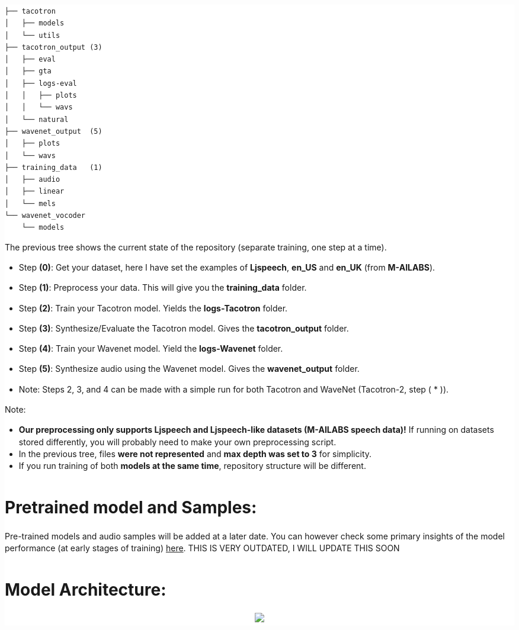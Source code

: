 	├── tacotron
	│   ├── models
	│   └── utils
	├── tacotron_output	(3)
	│   ├── eval
	│   ├── gta
	│   ├── logs-eval
	│   │   ├── plots
	│   │   └── wavs
	│   └── natural
	├── wavenet_output	(5)
	│   ├── plots
	│   └── wavs
	├── training_data	(1)
	│   ├── audio
	│   ├── linear
	│	└── mels
	└── wavenet_vocoder
		└── models


The previous tree shows the current state of the repository (separate training, one step at a time).

- Step **(0)**: Get your dataset, here I have set the examples of **Ljspeech**, **en_US** and **en_UK** (from **M-AILABS**).
- Step **(1)**: Preprocess your data. This will give you the **training_data** folder.
- Step **(2)**: Train your Tacotron model. Yields the **logs-Tacotron** folder.
- Step **(3)**: Synthesize/Evaluate the Tacotron model. Gives the **tacotron_output** folder.
- Step **(4)**: Train your Wavenet model. Yield the **logs-Wavenet** folder.
- Step **(5)**: Synthesize audio using the Wavenet model. Gives the **wavenet_output** folder.

- Note: Steps 2, 3, and 4 can be made with a simple run for both Tacotron and WaveNet (Tacotron-2, step ( * )).


Note:
- **Our preprocessing only supports Ljspeech and Ljspeech-like datasets (M-AILABS speech data)!** If running on datasets stored differently, you will probably need to make your own preprocessing script.
- In the previous tree, files **were not represented** and **max depth was set to 3** for simplicity.
- If you run training of both **models at the same time**, repository structure will be different.

# Pretrained model and Samples:
Pre-trained models and audio samples will be added at a later date. You can however check some primary insights of the model performance (at early stages of training) [here](https://github.com/Rayhane-mamah/Tacotron-2/issues/4#issuecomment-378741465). THIS IS VERY OUTDATED, I WILL UPDATE THIS SOON

# Model Architecture:
<p align="center">
  <img src="https://preview.ibb.co/bU8sLS/Tacotron_2_Architecture.png"/>
</p>
